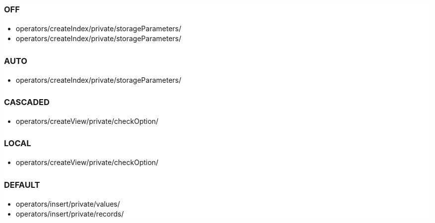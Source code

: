 ### OFF
- operators/createIndex/private/storageParameters/
- operators/createIndex/private/storageParameters/

### AUTO
- operators/createIndex/private/storageParameters/

### CASCADED
- operators/createView/private/checkOption/

### LOCAL
- operators/createView/private/checkOption/

### DEFAULT
- operators/insert/private/values/
- operators/insert/private/records/

